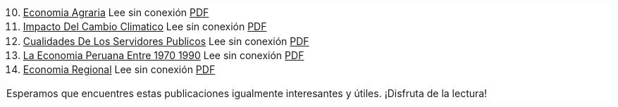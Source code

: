 10. [Economia Agraria](https://achalmaedison.netlify.app/blog/posts/2022-04-22-economia-agraria) Lee sin conexión [PDF](https://achalmaedison.netlify.app/blog/posts/2022-04-22-economia-agraria/index.pdf)
11. [Impacto Del Cambio Climatico](https://achalmaedison.netlify.app/blog/posts/2022-06-02-impacto-del-cambio-climatico) Lee sin conexión [PDF](https://achalmaedison.netlify.app/blog/posts/2022-06-02-impacto-del-cambio-climatico/index.pdf)
12. [Cualidades De Los Servidores Publicos](https://achalmaedison.netlify.app/blog/posts/2023-05-11-cualidades-de-los-servidores-publicos) Lee sin conexión [PDF](https://achalmaedison.netlify.app/blog/posts/2023-05-11-cualidades-de-los-servidores-publicos/index.pdf)
13. [La Economia Peruana Entre 1970 1990](https://achalmaedison.netlify.app/blog/posts/2023-05-12-la-economia-peruana-entre-1970-1990) Lee sin conexión [PDF](https://achalmaedison.netlify.app/blog/posts/2023-05-12-la-economia-peruana-entre-1970-1990/index.pdf)
14. [Economia Regional](https://achalmaedison.netlify.app/blog/posts/2023-05-16-economia-regional) Lee sin conexión [PDF](https://achalmaedison.netlify.app/blog/posts/2023-05-16-economia-regional/index.pdf)


Esperamos que encuentres estas publicaciones igualmente interesantes y útiles. ¡Disfruta de la lectura!

